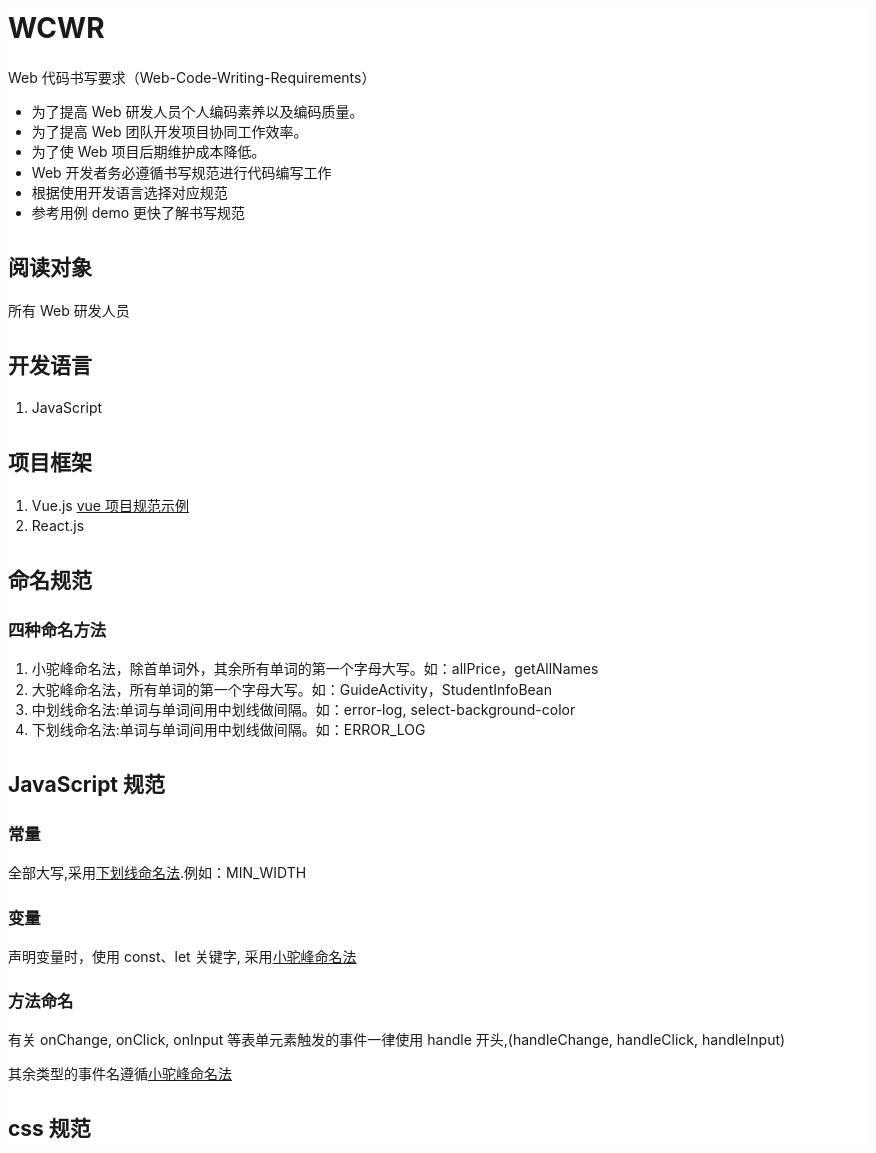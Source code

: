 # WCWR

Web 代码书写要求（Web-Code-Writing-Requirements）

-   为了提高 Web 研发人员个人编码素养以及编码质量。
-   为了提高 Web 团队开发项目协同工作效率。
-   为了使 Web 项目后期维护成本降低。
-   Web 开发者务必遵循书写规范进行代码编写工作
-   根据使用开发语言选择对应规范
-   参考用例 demo 更快了解书写规范

## 阅读对象

所有 Web 研发人员

## 开发语言

1. JavaScript

## 项目框架

1. Vue.js [vue 项目规范示例](http://www.linwutong.com:9092/qc/WCWR-vue-demo)
2. React.js

## 命名规范

### 四种命名方法

1. 小驼峰命名法，除首单词外，其余所有单词的第一个字母大写。如：allPrice，getAllNames
2. 大驼峰命名法，所有单词的第一个字母大写。如：GuideActivity，StudentInfoBean
3. 中划线命名法:单词与单词间用中划线做间隔。如：error-log, select-background-color
4. 下划线命名法:单词与单词间用中划线做间隔。如：ERROR_LOG

## JavaScript 规范

### 常量

全部大写,采用[下划线命名法](#四种命名方法).例如：MIN_WIDTH

### 变量

声明变量时，使用 const、let 关键字, 采用[小驼峰命名法](#四种命名方法)

### 方法命名

有关 onChange, onClick, onInput 等表单元素触发的事件一律使用 handle 开头,(handleChange, handleClick, handleInput)

其余类型的事件名遵循[小驼峰命名法](#四种命名方法)

## css 规范

